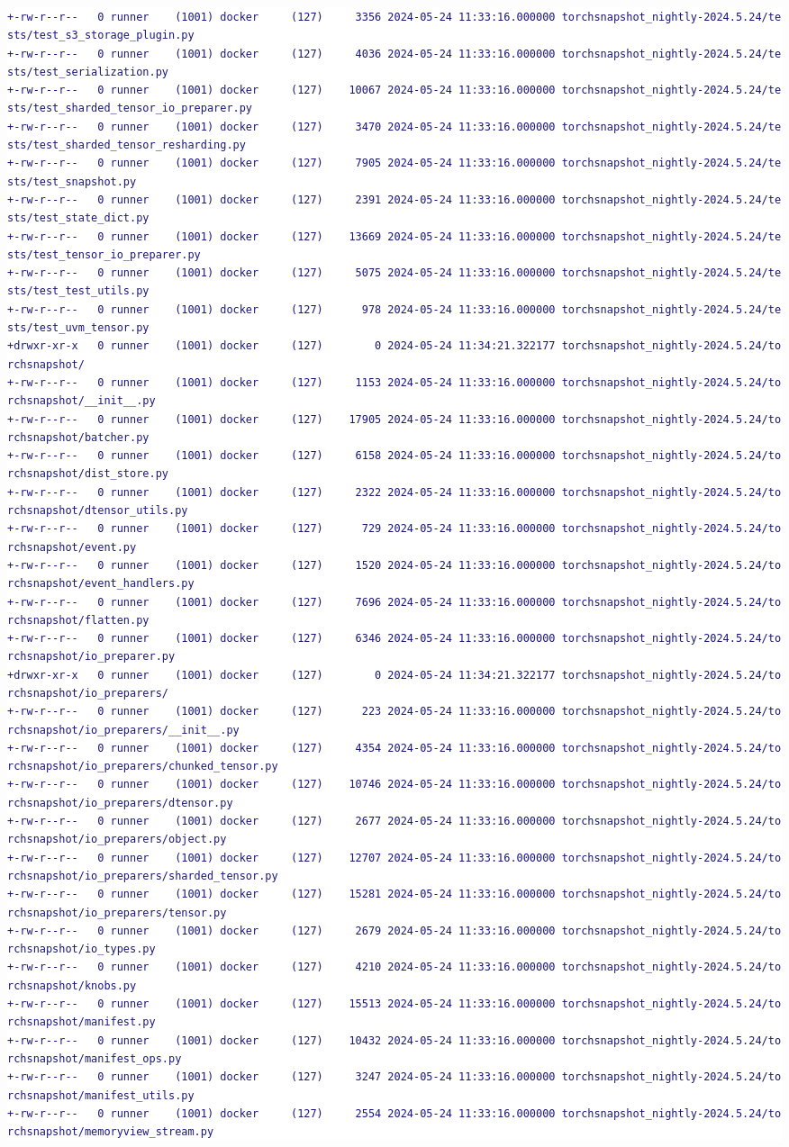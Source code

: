 ```diff
+-rw-r--r--   0 runner    (1001) docker     (127)     3356 2024-05-24 11:33:16.000000 torchsnapshot_nightly-2024.5.24/tests/test_s3_storage_plugin.py
+-rw-r--r--   0 runner    (1001) docker     (127)     4036 2024-05-24 11:33:16.000000 torchsnapshot_nightly-2024.5.24/tests/test_serialization.py
+-rw-r--r--   0 runner    (1001) docker     (127)    10067 2024-05-24 11:33:16.000000 torchsnapshot_nightly-2024.5.24/tests/test_sharded_tensor_io_preparer.py
+-rw-r--r--   0 runner    (1001) docker     (127)     3470 2024-05-24 11:33:16.000000 torchsnapshot_nightly-2024.5.24/tests/test_sharded_tensor_resharding.py
+-rw-r--r--   0 runner    (1001) docker     (127)     7905 2024-05-24 11:33:16.000000 torchsnapshot_nightly-2024.5.24/tests/test_snapshot.py
+-rw-r--r--   0 runner    (1001) docker     (127)     2391 2024-05-24 11:33:16.000000 torchsnapshot_nightly-2024.5.24/tests/test_state_dict.py
+-rw-r--r--   0 runner    (1001) docker     (127)    13669 2024-05-24 11:33:16.000000 torchsnapshot_nightly-2024.5.24/tests/test_tensor_io_preparer.py
+-rw-r--r--   0 runner    (1001) docker     (127)     5075 2024-05-24 11:33:16.000000 torchsnapshot_nightly-2024.5.24/tests/test_test_utils.py
+-rw-r--r--   0 runner    (1001) docker     (127)      978 2024-05-24 11:33:16.000000 torchsnapshot_nightly-2024.5.24/tests/test_uvm_tensor.py
+drwxr-xr-x   0 runner    (1001) docker     (127)        0 2024-05-24 11:34:21.322177 torchsnapshot_nightly-2024.5.24/torchsnapshot/
+-rw-r--r--   0 runner    (1001) docker     (127)     1153 2024-05-24 11:33:16.000000 torchsnapshot_nightly-2024.5.24/torchsnapshot/__init__.py
+-rw-r--r--   0 runner    (1001) docker     (127)    17905 2024-05-24 11:33:16.000000 torchsnapshot_nightly-2024.5.24/torchsnapshot/batcher.py
+-rw-r--r--   0 runner    (1001) docker     (127)     6158 2024-05-24 11:33:16.000000 torchsnapshot_nightly-2024.5.24/torchsnapshot/dist_store.py
+-rw-r--r--   0 runner    (1001) docker     (127)     2322 2024-05-24 11:33:16.000000 torchsnapshot_nightly-2024.5.24/torchsnapshot/dtensor_utils.py
+-rw-r--r--   0 runner    (1001) docker     (127)      729 2024-05-24 11:33:16.000000 torchsnapshot_nightly-2024.5.24/torchsnapshot/event.py
+-rw-r--r--   0 runner    (1001) docker     (127)     1520 2024-05-24 11:33:16.000000 torchsnapshot_nightly-2024.5.24/torchsnapshot/event_handlers.py
+-rw-r--r--   0 runner    (1001) docker     (127)     7696 2024-05-24 11:33:16.000000 torchsnapshot_nightly-2024.5.24/torchsnapshot/flatten.py
+-rw-r--r--   0 runner    (1001) docker     (127)     6346 2024-05-24 11:33:16.000000 torchsnapshot_nightly-2024.5.24/torchsnapshot/io_preparer.py
+drwxr-xr-x   0 runner    (1001) docker     (127)        0 2024-05-24 11:34:21.322177 torchsnapshot_nightly-2024.5.24/torchsnapshot/io_preparers/
+-rw-r--r--   0 runner    (1001) docker     (127)      223 2024-05-24 11:33:16.000000 torchsnapshot_nightly-2024.5.24/torchsnapshot/io_preparers/__init__.py
+-rw-r--r--   0 runner    (1001) docker     (127)     4354 2024-05-24 11:33:16.000000 torchsnapshot_nightly-2024.5.24/torchsnapshot/io_preparers/chunked_tensor.py
+-rw-r--r--   0 runner    (1001) docker     (127)    10746 2024-05-24 11:33:16.000000 torchsnapshot_nightly-2024.5.24/torchsnapshot/io_preparers/dtensor.py
+-rw-r--r--   0 runner    (1001) docker     (127)     2677 2024-05-24 11:33:16.000000 torchsnapshot_nightly-2024.5.24/torchsnapshot/io_preparers/object.py
+-rw-r--r--   0 runner    (1001) docker     (127)    12707 2024-05-24 11:33:16.000000 torchsnapshot_nightly-2024.5.24/torchsnapshot/io_preparers/sharded_tensor.py
+-rw-r--r--   0 runner    (1001) docker     (127)    15281 2024-05-24 11:33:16.000000 torchsnapshot_nightly-2024.5.24/torchsnapshot/io_preparers/tensor.py
+-rw-r--r--   0 runner    (1001) docker     (127)     2679 2024-05-24 11:33:16.000000 torchsnapshot_nightly-2024.5.24/torchsnapshot/io_types.py
+-rw-r--r--   0 runner    (1001) docker     (127)     4210 2024-05-24 11:33:16.000000 torchsnapshot_nightly-2024.5.24/torchsnapshot/knobs.py
+-rw-r--r--   0 runner    (1001) docker     (127)    15513 2024-05-24 11:33:16.000000 torchsnapshot_nightly-2024.5.24/torchsnapshot/manifest.py
+-rw-r--r--   0 runner    (1001) docker     (127)    10432 2024-05-24 11:33:16.000000 torchsnapshot_nightly-2024.5.24/torchsnapshot/manifest_ops.py
+-rw-r--r--   0 runner    (1001) docker     (127)     3247 2024-05-24 11:33:16.000000 torchsnapshot_nightly-2024.5.24/torchsnapshot/manifest_utils.py
+-rw-r--r--   0 runner    (1001) docker     (127)     2554 2024-05-24 11:33:16.000000 torchsnapshot_nightly-2024.5.24/torchsnapshot/memoryview_stream.py
```